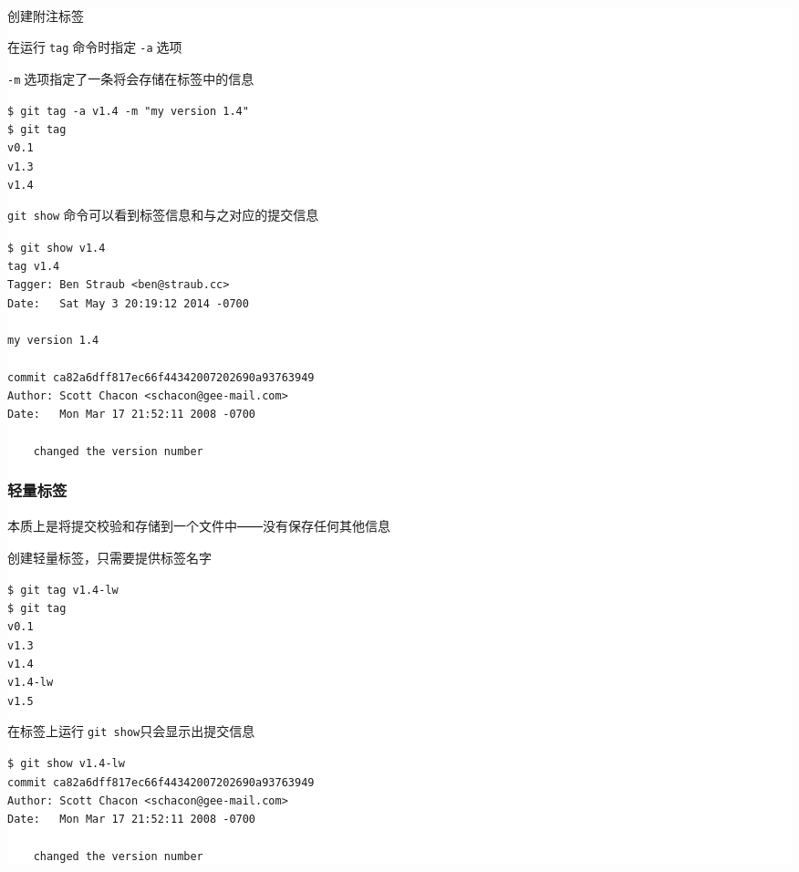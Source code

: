 创建附注标签

在运行 `tag` 命令时指定 `-a` 选项

`-m` 选项指定了一条将会存储在标签中的信息

```console
$ git tag -a v1.4 -m "my version 1.4"
$ git tag
v0.1
v1.3
v1.4
```



 `git show` 命令可以看到标签信息和与之对应的提交信息

```console
$ git show v1.4
tag v1.4
Tagger: Ben Straub <ben@straub.cc>
Date:   Sat May 3 20:19:12 2014 -0700

my version 1.4

commit ca82a6dff817ec66f44342007202690a93763949
Author: Scott Chacon <schacon@gee-mail.com>
Date:   Mon Mar 17 21:52:11 2008 -0700

    changed the version number
```



### 轻量标签

本质上是将提交校验和存储到一个文件中——没有保存任何其他信息

 创建轻量标签，只需要提供标签名字

```console
$ git tag v1.4-lw
$ git tag
v0.1
v1.3
v1.4
v1.4-lw
v1.5
```

在标签上运行 `git show`只会显示出提交信息

```console
$ git show v1.4-lw
commit ca82a6dff817ec66f44342007202690a93763949
Author: Scott Chacon <schacon@gee-mail.com>
Date:   Mon Mar 17 21:52:11 2008 -0700

    changed the version number
```
